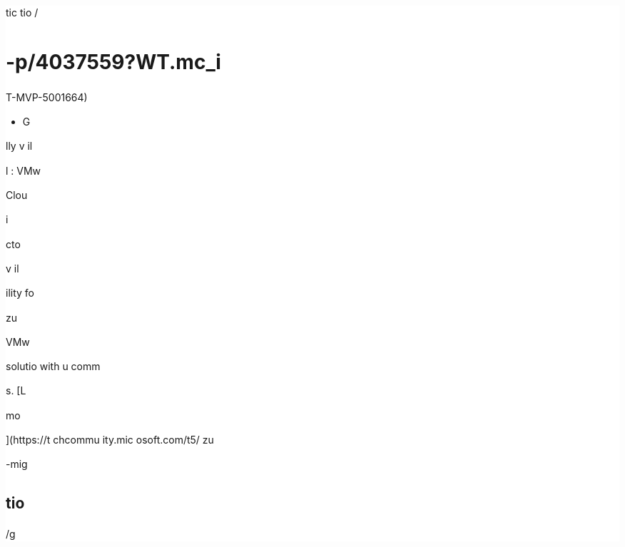 tic
tio
/

-p/4037559?WT.mc_i
=
T-MVP-5001664)
- G




lly 
v
il

l
: VMw


 Clou
 
i

cto
 
v
il

ility fo
 
zu

 VMw


 solutio
 with 
u
 comm


s. [L



 mo

](https://t
chcommu
ity.mic
osoft.com/t5/
zu

-mig

tio
-


/g



